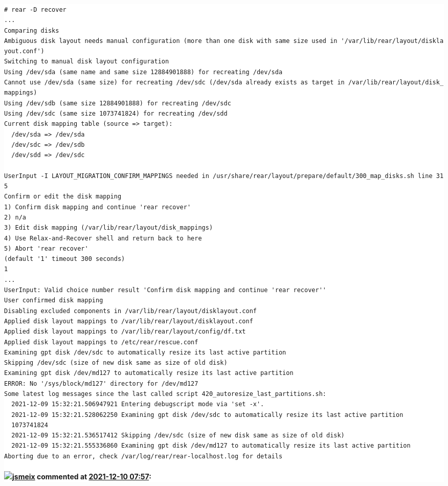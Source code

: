     # rear -D recover
    ...
    Comparing disks
    Ambiguous disk layout needs manual configuration (more than one disk with same size used in '/var/lib/rear/layout/disklayout.conf')
    Switching to manual disk layout configuration
    Using /dev/sda (same name and same size 12884901888) for recreating /dev/sda
    Cannot use /dev/sda (same size) for recreating /dev/sdc (/dev/sda already exists as target in /var/lib/rear/layout/disk_mappings)
    Using /dev/sdb (same size 12884901888) for recreating /dev/sdc
    Using /dev/sdc (same size 1073741824) for recreating /dev/sdd
    Current disk mapping table (source => target):
      /dev/sda => /dev/sda
      /dev/sdc => /dev/sdb
      /dev/sdd => /dev/sdc

    UserInput -I LAYOUT_MIGRATION_CONFIRM_MAPPINGS needed in /usr/share/rear/layout/prepare/default/300_map_disks.sh line 315
    Confirm or edit the disk mapping
    1) Confirm disk mapping and continue 'rear recover'
    2) n/a
    3) Edit disk mapping (/var/lib/rear/layout/disk_mappings)
    4) Use Relax-and-Recover shell and return back to here
    5) Abort 'rear recover'
    (default '1' timeout 300 seconds)
    1
    ...
    UserInput: Valid choice number result 'Confirm disk mapping and continue 'rear recover''
    User confirmed disk mapping
    Disabling excluded components in /var/lib/rear/layout/disklayout.conf
    Applied disk layout mappings to /var/lib/rear/layout/disklayout.conf
    Applied disk layout mappings to /var/lib/rear/layout/config/df.txt
    Applied disk layout mappings to /etc/rear/rescue.conf
    Examining gpt disk /dev/sdc to automatically resize its last active partition
    Skipping /dev/sdc (size of new disk same as size of old disk)
    Examining gpt disk /dev/md127 to automatically resize its last active partition
    ERROR: No '/sys/block/md127' directory for /dev/md127
    Some latest log messages since the last called script 420_autoresize_last_partitions.sh:
      2021-12-09 15:32:21.506947921 Entering debugscript mode via 'set -x'.
      2021-12-09 15:32:21.528062250 Examining gpt disk /dev/sdc to automatically resize its last active partition
      1073741824
      2021-12-09 15:32:21.536517412 Skipping /dev/sdc (size of new disk same as size of old disk)
      2021-12-09 15:32:21.555336860 Examining gpt disk /dev/md127 to automatically resize its last active partition
    Aborting due to an error, check /var/log/rear/rear-localhost.log for details

#### <img src="https://avatars.githubusercontent.com/u/1788608?u=925fc54e2ce01551392622446ece427f51e2f0ce&v=4" width="50">[jsmeix](https://github.com/jsmeix) commented at [2021-12-10 07:57](https://github.com/rear/rear/pull/2726#issuecomment-990712433):
